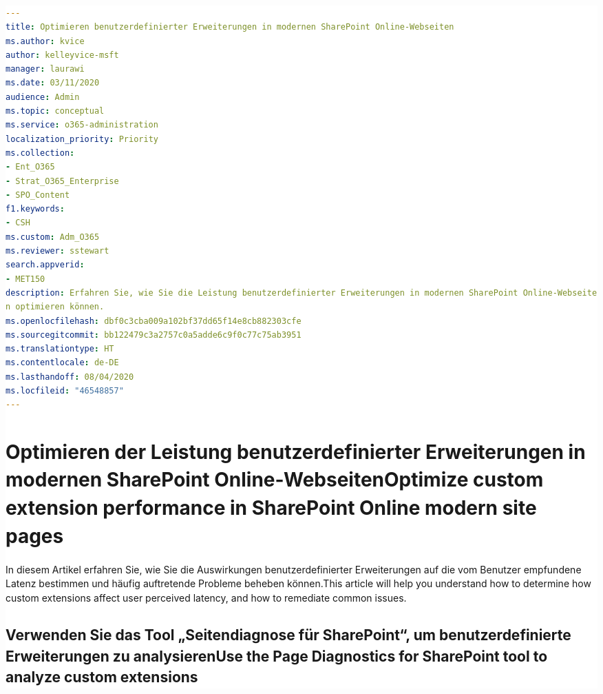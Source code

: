 ```yaml
---
title: Optimieren benutzerdefinierter Erweiterungen in modernen SharePoint Online-Webseiten
ms.author: kvice
author: kelleyvice-msft
manager: laurawi
ms.date: 03/11/2020
audience: Admin
ms.topic: conceptual
ms.service: o365-administration
localization_priority: Priority
ms.collection:
- Ent_O365
- Strat_O365_Enterprise
- SPO_Content
f1.keywords:
- CSH
ms.custom: Adm_O365
ms.reviewer: sstewart
search.appverid:
- MET150
description: Erfahren Sie, wie Sie die Leistung benutzerdefinierter Erweiterungen in modernen SharePoint Online-Webseiten optimieren können.
ms.openlocfilehash: dbf0c3cba009a102bf37dd65f14e8cb882303cfe
ms.sourcegitcommit: bb122479c3a2757c0a5adde6c9f0c77c75ab3951
ms.translationtype: HT
ms.contentlocale: de-DE
ms.lasthandoff: 08/04/2020
ms.locfileid: "46548857"
---
```

# <a name="optimize-custom-extension-performance-in-sharepoint-online-modern-site-pages"></a><span data-ttu-id="92b68-103">Optimieren der Leistung benutzerdefinierter Erweiterungen in modernen SharePoint Online-Webseiten</span><span class="sxs-lookup"><span data-stu-id="92b68-103">Optimize custom extension performance in SharePoint Online modern site pages</span></span>

<span data-ttu-id="92b68-104">In diesem Artikel erfahren Sie, wie Sie die Auswirkungen benutzerdefinierter Erweiterungen auf die vom Benutzer empfundene Latenz bestimmen und häufig auftretende Probleme beheben können.</span><span class="sxs-lookup"><span data-stu-id="92b68-104">This article will help you understand how to determine how custom extensions affect user perceived latency, and how to remediate common issues.</span></span>

## <a name="use-the-page-diagnostics-for-sharepoint-tool-to-analyze-custom-extensions"></a><span data-ttu-id="92b68-105">Verwenden Sie das Tool „Seitendiagnose für SharePoint“, um benutzerdefinierte Erweiterungen zu analysieren</span><span class="sxs-lookup"><span data-stu-id="92b68-105">Use the Page Diagnostics for SharePoint tool to analyze custom extensions</span></span>
